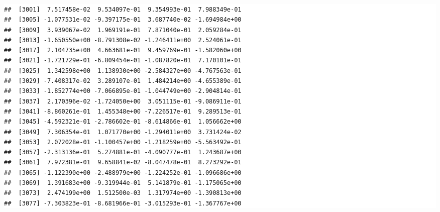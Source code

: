     ##  [3001]  7.517458e-02  9.534097e-01  9.354993e-01  7.988349e-01
    ##  [3005] -1.077531e-02 -9.397175e-01  3.687740e-02 -1.694984e+00
    ##  [3009]  3.939067e-02  1.969191e-01  7.871040e-01  2.059284e-01
    ##  [3013] -1.650550e+00 -8.791308e-02 -1.246411e+00  2.524061e-01
    ##  [3017]  2.104735e+00  4.663681e-01  9.459769e-01 -1.582060e+00
    ##  [3021] -1.721729e-01 -6.809454e-01 -1.087820e-01  7.170101e-01
    ##  [3025]  1.342598e+00  1.138930e+00 -2.584327e+00 -4.767563e-01
    ##  [3029] -7.408317e-02  3.289107e-01  1.484214e+00 -4.655389e-01
    ##  [3033] -1.852774e+00 -7.066895e-01 -1.044749e+00 -2.904814e-01
    ##  [3037]  2.170396e-02 -1.724050e+00  3.051115e-01 -9.086911e-01
    ##  [3041] -8.860261e-01  1.455348e+00 -7.226517e-01  9.289513e-01
    ##  [3045] -4.592321e-01 -2.786602e-01 -8.614866e-01  1.056662e+00
    ##  [3049]  7.306354e-01  1.071770e+00 -1.294011e+00  3.731424e-02
    ##  [3053]  2.072028e-01 -1.100457e+00 -1.218259e+00 -5.563492e-01
    ##  [3057] -2.313136e-01  5.274881e-01 -4.090777e-01  1.243687e+00
    ##  [3061]  7.972381e-01  9.658841e-02 -8.047478e-01  8.273292e-01
    ##  [3065] -1.122390e+00 -2.488979e+00 -1.224252e-01 -1.096686e+00
    ##  [3069]  1.391683e+00 -9.319944e-01  5.141879e-01 -1.175065e+00
    ##  [3073]  2.474199e+00  1.512500e-03  1.317974e+00 -1.390813e+00
    ##  [3077] -7.303823e-01 -8.681966e-01 -3.015293e-01 -1.367767e+00